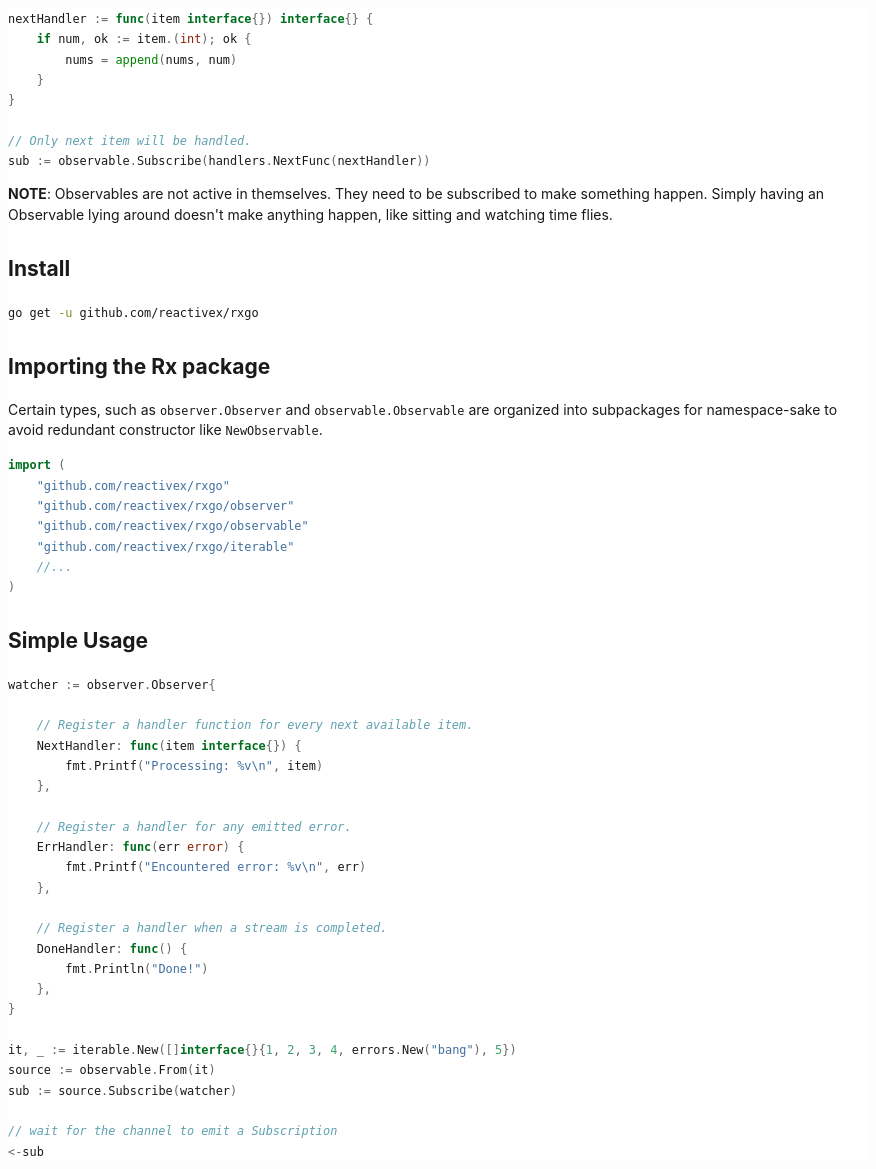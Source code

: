 ```go
nextHandler := func(item interface{}) interface{} {
	if num, ok := item.(int); ok {
		nums = append(nums, num)
	}
}

// Only next item will be handled.
sub := observable.Subscribe(handlers.NextFunc(nextHandler))
```

**NOTE**: Observables are not active in themselves. They need to be subscribed to make something happen. Simply having an Observable lying around doesn't make anything happen, like sitting and watching time flies.

## Install

```bash
go get -u github.com/reactivex/rxgo
```

## Importing the Rx package
Certain types, such as `observer.Observer` and `observable.Observable` are organized into subpackages for namespace-sake to avoid redundant constructor like `NewObservable`.

```go
import (
	"github.com/reactivex/rxgo"
	"github.com/reactivex/rxgo/observer"
	"github.com/reactivex/rxgo/observable"
	"github.com/reactivex/rxgo/iterable"
	//...
)
```

## Simple Usage

```go
watcher := observer.Observer{

	// Register a handler function for every next available item.
	NextHandler: func(item interface{}) {
		fmt.Printf("Processing: %v\n", item)
	},

	// Register a handler for any emitted error.
	ErrHandler: func(err error) {
		fmt.Printf("Encountered error: %v\n", err)
	},

	// Register a handler when a stream is completed.
	DoneHandler: func() {
		fmt.Println("Done!")
	},
}

it, _ := iterable.New([]interface{}{1, 2, 3, 4, errors.New("bang"), 5})
source := observable.From(it)
sub := source.Subscribe(watcher)

// wait for the channel to emit a Subscription
<-sub
```
